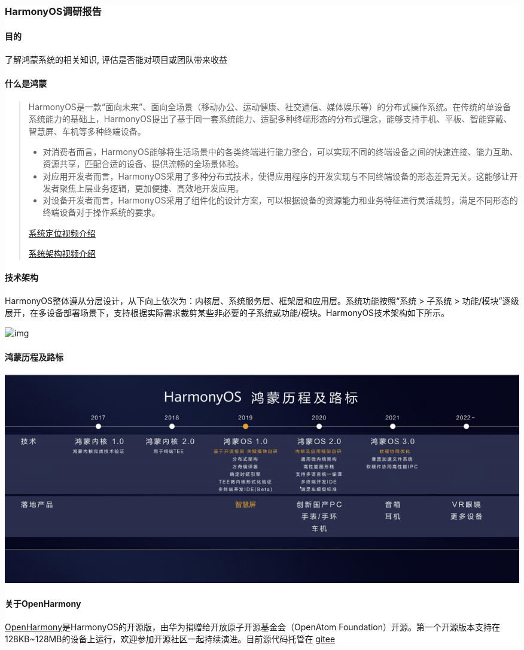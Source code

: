 ### HarmonyOS调研报告

#### 目的

了解鸿蒙系统的相关知识, 评估是否能对项目或团队带来收益

#### 什么是鸿蒙

> HarmonyOS是一款“面向未来”、面向全场景（移动办公、运动健康、社交通信、媒体娱乐等）的分布式操作系统。在传统的单设备系统能力的基础上，HarmonyOS提出了基于同一套系统能力、适配多种终端形态的分布式理念，能够支持手机、平板、智能穿戴、智慧屏、车机等多种终端设备。
> 
> - 对消费者而言，HarmonyOS能够将生活场景中的各类终端进行能力整合，可以实现不同的终端设备之间的快速连接、能力互助、资源共享，匹配合适的设备、提供流畅的全场景体验。
> - 对应用开发者而言，HarmonyOS采用了多种分布式技术，使得应用程序的开发实现与不同终端设备的形态差异无关。这能够让开发者聚焦上层业务逻辑，更加便捷、高效地开发应用。
> - 对设备开发者而言，HarmonyOS采用了组件化的设计方案，可以根据设备的资源能力和业务特征进行灵活裁剪，满足不同形态的终端设备对于操作系统的要求。
> 
> [系统定位视频介绍](https://mos-vod-drcn.dbankcdn.cn/P_VT/video_injection/A91343E9D/v3/9AB0A7921049102362779584128/MP4Mix_H.264_1920x1080_6000_HEAAC1_PVC_NoCut.mp4)
> 
> [系统架构视频介绍](https://mos-vod-drcn.dbankcdn.cn/P_VT/video_injection/2A1343EFA/v3/6CC21C811065945606293295744/MP4Mix_H.264_1920x1080_6000_HEAAC1_PVC_NoCut.mp4)

#### 技术架构

HarmonyOS整体遵从分层设计，从下向上依次为：内核层、系统服务层、框架层和应用层。系统功能按照“系统 > 子系统 > 功能/模块”逐级展开，在多设备部署场景下，支持根据实际需求裁剪某些非必要的子系统或功能/模块。HarmonyOS技术架构如下所示。

![img](https://alliance-communityfile-drcn.dbankcdn.com/FileServer/getFile/cmtyPub/011/111/111/0000000000011111111.20210108173212.37805437498232424696659721812732:50520108113129:2800:A8719795C992A08D5ED70A7C3570B2A3EDFD98928DD91964A819EDC754D07367.png?needInitFileName=true?needInitFileName=true)

#### 鸿蒙历程及路标

![img](https://raw.githubusercontent.com/erleizh/erleizh.github.io/master/screenshots/HarmonyOS调研报告/164200_d26618a1_8276414.png)

#### 关于OpenHarmony

[OpenHarmony](https://gitee.com/openharmony)是HarmonyOS的开源版，由华为捐赠给开放原子开源基金会（OpenAtom Foundation）开源。第一个开源版本支持在128KB~128MB的设备上运行，欢迎参加开源社区一起持续演进。目前源代码托管在 [gitee](https://gitee.com/)
